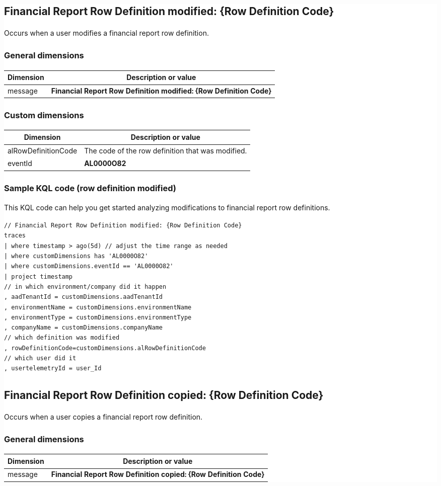 
## Financial Report Row Definition modified: {Row Definition Code}

Occurs when a user modifies a financial report row definition.

### General dimensions

|Dimension|Description or value|
|---------|-----|
|message|**Financial Report Row Definition modified: {Row Definition Code}**|

### Custom dimensions

|Dimension|Description or value|
|---------|-----|
|alRowDefinitionCode|The code of the row definition that was modified.|
|eventId|**AL0000O82**|

### Sample KQL code (row definition modified)

This KQL code can help you get started analyzing modifications to financial report row definitions.

```kql
// Financial Report Row Definition modified: {Row Definition Code}
traces
| where timestamp > ago(5d) // adjust the time range as needed
| where customDimensions has 'AL0000O82'
| where customDimensions.eventId == 'AL0000O82'
| project timestamp
// in which environment/company did it happen
, aadTenantId = customDimensions.aadTenantId
, environmentName = customDimensions.environmentName
, environmentType = customDimensions.environmentType
, companyName = customDimensions.companyName
// which definition was modified
, rowDefinitionCode=customDimensions.alRowDefinitionCode
// which user did it
, usertelemetryId = user_Id
```


## Financial Report Row Definition copied: {Row Definition Code}

Occurs when a user copies a financial report row definition.

### General dimensions

|Dimension|Description or value|
|---------|-----|
|message|**Financial Report Row Definition copied: {Row Definition Code}**|
